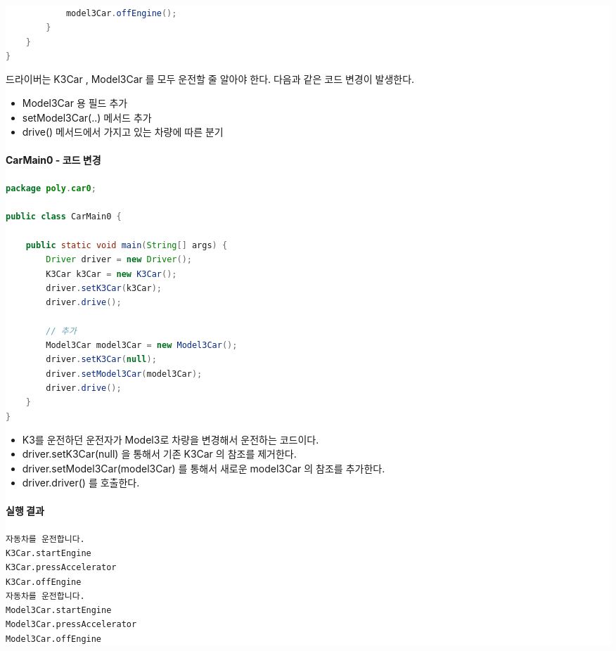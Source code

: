 ```java
            model3Car.offEngine();
        }
    }
}
```
드라이버는 K3Car , Model3Car 를 모두 운전할 줄 알아야 한다. 다음과 같은 코드 변경이 발생한다.
- Model3Car 용 필드 추가
- setModel3Car(..) 메서드 추가
- drive() 메서드에서 가지고 있는 차량에 따른 분기

#### CarMain0 - 코드 변경
```java
package poly.car0;

public class CarMain0 {

    public static void main(String[] args) {
        Driver driver = new Driver();
        K3Car k3Car = new K3Car();
        driver.setK3Car(k3Car);
        driver.drive();

        // 추가
        Model3Car model3Car = new Model3Car();
        driver.setK3Car(null);
        driver.setModel3Car(model3Car);
        driver.drive();
    }
}
```
- K3를 운전하던 운전자가 Model3로 차량을 변경해서 운전하는 코드이다.
- driver.setK3Car(null) 을 통해서 기존 K3Car 의 참조를 제거한다.
- driver.setModel3Car(model3Car) 를 통해서 새로운 model3Car 의 참조를 추가한다.
- driver.driver() 를 호출한다.

#### 실행 결과
```
자동차를 운전합니다.
K3Car.startEngine
K3Car.pressAccelerator
K3Car.offEngine
자동차를 운전합니다.
Model3Car.startEngine
Model3Car.pressAccelerator
Model3Car.offEngine
```
